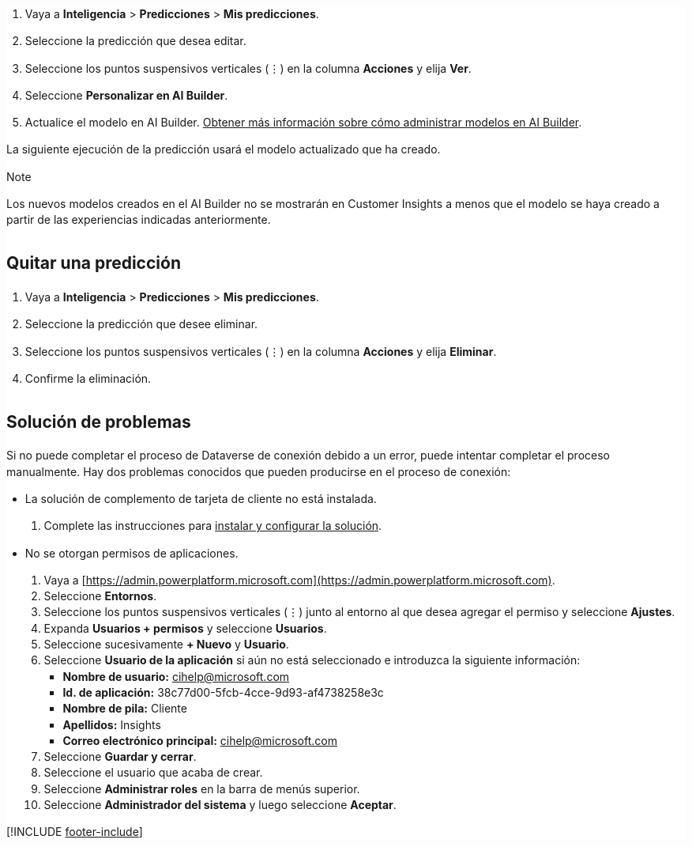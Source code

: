 1. Vaya a **Inteligencia** > **Predicciones** > **Mis predicciones**.

2. Seleccione la predicción que desea editar.

3. Seleccione los puntos suspensivos verticales (&vellip;) en la columna **Acciones** y elija **Ver**.

4. Seleccione **Personalizar en AI Builder**.

5. Actualice el modelo en AI Builder. [Obtener más información sobre cómo administrar modelos en AI Builder](/ai-builder/manage-model#retrain-and-republish-existing-models).

La siguiente ejecución de la predicción usará el modelo actualizado que ha creado.

> [!NOTE]
> Los nuevos modelos creados en el AI Builder no se mostrarán en Customer Insights a menos que el modelo se haya creado a partir de las experiencias indicadas anteriormente.

## <a name="remove-a-prediction"></a>Quitar una predicción

1. Vaya a **Inteligencia** > **Predicciones** > **Mis predicciones**.

2. Seleccione la predicción que desee eliminar.

3. Seleccione los puntos suspensivos verticales (&vellip;) en la columna **Acciones** y elija **Eliminar**.

4. Confirme la eliminación.

## <a name="troubleshooting"></a>Solución de problemas

Si no puede completar el proceso de Dataverse de conexión debido a un error, puede intentar completar el proceso manualmente. Hay dos problemas conocidos que pueden producirse en el proceso de conexión:

- La solución de complemento de tarjeta de cliente no está instalada.
    1. Complete las instrucciones para [instalar y configurar la solución](customer-card-add-in.md).

- No se otorgan permisos de aplicaciones.
    1. Vaya a [https://admin.powerplatform.microsoft.com](https://admin.powerplatform.microsoft.com).
    1. Seleccione **Entornos**.
    1. Seleccione los puntos suspensivos verticales (&vellip;) junto al entorno al que desea agregar el permiso y seleccione **Ajustes**.
    1. Expanda **Usuarios + permisos** y seleccione **Usuarios**.
    1. Seleccione sucesivamente **+ Nuevo** y **Usuario**.
    1. Seleccione **Usuario de la aplicación** si aún no está seleccionado e introduzca la siguiente información:
        - **Nombre de usuario:** cihelp@microsoft.com
        - **Id. de aplicación:** 38c77d00-5fcb-4cce-9d93-af4738258e3c
        - **Nombre de pila:** Cliente
        - **Apellidos:** Insights
        - **Correo electrónico principal:** cihelp@microsoft.com
    1. Seleccione **Guardar y cerrar**.
    1. Seleccione el usuario que acaba de crear.
    1. Seleccione **Administrar roles** en la barra de menús superior.
    1. Seleccione **Administrador del sistema** y luego seleccione **Aceptar**.


[!INCLUDE [footer-include](includes/footer-banner.md)]

